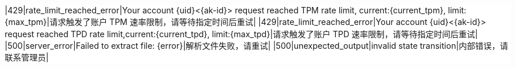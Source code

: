 |429|rate_limit_reached_error|Your account {uid}<{ak-id}> request reached TPM rate limit, current:{current_tpm}, limit:{max_tpm}|请求触发了账户 TPM 速率限制，请等待指定时间后重试|
|429|rate_limit_reached_error|Your account {uid}<{ak-id}> request reached TPD rate limit,current:{current_tpd}, limit:{max_tpd}|请求触发了账户 TPD 速率限制，请等待指定时间后重试|
|500|server_error|Failed to extract file: {error}|解析文件失败，请重试|
|500|unexpected_output|invalid state transition|内部错误，请联系管理员|